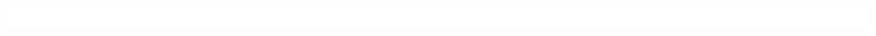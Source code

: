 <div contenteditable="false" spellcheck="false" class="mathjax-block md-end-block md-math-block md-rawblock" id="mathjax-n3393" cid="n3393" mdtype="math_block" data-math-tag-before="0" data-math-tag-after="0" data-math-labels="[]"><div class="md-rawblock-container md-math-container" tabindex="-1"><mjx-container class="MathJax" jax="SVG" display="true" style="position: relative;"><svg xmlns="http://www.w3.org/2000/svg" width="25.876ex" height="2.262ex" role="img" focusable="false" viewBox="0 -750 11437.3 1000" xmlns:xlink="http://www.w3.org/1999/xlink" aria-hidden="true" style="vertical-align: -0.566ex;"><defs><path id="MJX-191-TEX-I-1D443" d="M287 628Q287 635 230 637Q206 637 199 638T192 648Q192 649 194 659Q200 679 203 681T397 683Q587 682 600 680Q664 669 707 631T751 530Q751 453 685 389Q616 321 507 303Q500 302 402 301H307L277 182Q247 66 247 59Q247 55 248 54T255 50T272 48T305 46H336Q342 37 342 35Q342 19 335 5Q330 0 319 0Q316 0 282 1T182 2Q120 2 87 2T51 1Q33 1 33 11Q33 13 36 25Q40 41 44 43T67 46Q94 46 127 49Q141 52 146 61Q149 65 218 339T287 628ZM645 554Q645 567 643 575T634 597T609 619T560 635Q553 636 480 637Q463 637 445 637T416 636T404 636Q391 635 386 627Q384 621 367 550T332 412T314 344Q314 342 395 342H407H430Q542 342 590 392Q617 419 631 471T645 554Z"></path><path id="MJX-191-TEX-N-31" d="M213 578L200 573Q186 568 160 563T102 556H83V602H102Q149 604 189 617T245 641T273 663Q275 666 285 666Q294 666 302 660V361L303 61Q310 54 315 52T339 48T401 46H427V0H416Q395 3 257 3Q121 3 100 0H88V46H114Q136 46 152 46T177 47T193 50T201 52T207 57T213 61V578Z"></path><path id="MJX-191-TEX-N-3D" d="M56 347Q56 360 70 367H707Q722 359 722 347Q722 336 708 328L390 327H72Q56 332 56 347ZM56 153Q56 168 72 173H708Q722 163 722 153Q722 140 707 133H70Q56 140 56 153Z"></path><path id="MJX-191-TEX-I-1D43E" d="M285 628Q285 635 228 637Q205 637 198 638T191 647Q191 649 193 661Q199 681 203 682Q205 683 214 683H219Q260 681 355 681Q389 681 418 681T463 682T483 682Q500 682 500 674Q500 669 497 660Q496 658 496 654T495 648T493 644T490 641T486 639T479 638T470 637T456 637Q416 636 405 634T387 623L306 305Q307 305 490 449T678 597Q692 611 692 620Q692 635 667 637Q651 637 651 648Q651 650 654 662T659 677Q662 682 676 682Q680 682 711 681T791 680Q814 680 839 681T869 682Q889 682 889 672Q889 650 881 642Q878 637 862 637Q787 632 726 586Q710 576 656 534T556 455L509 418L518 396Q527 374 546 329T581 244Q656 67 661 61Q663 59 666 57Q680 47 717 46H738Q744 38 744 37T741 19Q737 6 731 0H720Q680 3 625 3Q503 3 488 0H478Q472 6 472 9T474 27Q478 40 480 43T491 46H494Q544 46 544 71Q544 75 517 141T485 216L427 354L359 301L291 248L268 155Q245 63 245 58Q245 51 253 49T303 46H334Q340 37 340 35Q340 19 333 5Q328 0 317 0Q314 0 280 1T180 2Q118 2 85 2T49 1Q31 1 31 11Q31 13 34 25Q38 41 42 43T65 46Q92 46 125 49Q139 52 144 61Q147 65 216 339T285 628Z"></path><path id="MJX-191-TEX-N-5B" d="M118 -250V750H255V710H158V-210H255V-250H118Z"></path><path id="MJX-191-TEX-I-1D43C" d="M43 1Q26 1 26 10Q26 12 29 24Q34 43 39 45Q42 46 54 46H60Q120 46 136 53Q137 53 138 54Q143 56 149 77T198 273Q210 318 216 344Q286 624 286 626Q284 630 284 631Q274 637 213 637H193Q184 643 189 662Q193 677 195 680T209 683H213Q285 681 359 681Q481 681 487 683H497Q504 676 504 672T501 655T494 639Q491 637 471 637Q440 637 407 634Q393 631 388 623Q381 609 337 432Q326 385 315 341Q245 65 245 59Q245 52 255 50T307 46H339Q345 38 345 37T342 19Q338 6 332 0H316Q279 2 179 2Q143 2 113 2T65 2T43 1Z"></path><path id="MJX-191-TEX-N-7C" d="M139 -249H137Q125 -249 119 -235V251L120 737Q130 750 139 750Q152 750 159 735V-235Q151 -249 141 -249H139Z"></path><path id="MJX-191-TEX-N-30" d="M96 585Q152 666 249 666Q297 666 345 640T423 548Q460 465 460 320Q460 165 417 83Q397 41 362 16T301 -15T250 -22Q224 -22 198 -16T137 16T82 83Q39 165 39 320Q39 494 96 585ZM321 597Q291 629 250 629Q208 629 178 597Q153 571 145 525T137 333Q137 175 145 125T181 46Q209 16 250 16Q290 16 318 46Q347 76 354 130T362 333Q362 478 354 524T321 597Z"></path><path id="MJX-191-TEX-N-5D" d="M22 710V750H159V-250H22V-210H119V710H22Z"></path><path id="MJX-191-TEX-N-A0" d=""></path><path id="MJX-191-TEX-N-32" d="M109 429Q82 429 66 447T50 491Q50 562 103 614T235 666Q326 666 387 610T449 465Q449 422 429 383T381 315T301 241Q265 210 201 149L142 93L218 92Q375 92 385 97Q392 99 409 186V189H449V186Q448 183 436 95T421 3V0H50V19V31Q50 38 56 46T86 81Q115 113 136 137Q145 147 170 174T204 211T233 244T261 278T284 308T305 340T320 369T333 401T340 431T343 464Q343 527 309 573T212 619Q179 619 154 602T119 569T109 550Q109 549 114 549Q132 549 151 535T170 489Q170 464 154 447T109 429Z"></path><path id="MJX-191-TEX-I-1D445" d="M230 637Q203 637 198 638T193 649Q193 676 204 682Q206 683 378 683Q550 682 564 680Q620 672 658 652T712 606T733 563T739 529Q739 484 710 445T643 385T576 351T538 338L545 333Q612 295 612 223Q612 212 607 162T602 80V71Q602 53 603 43T614 25T640 16Q668 16 686 38T712 85Q717 99 720 102T735 105Q755 105 755 93Q755 75 731 36Q693 -21 641 -21H632Q571 -21 531 4T487 82Q487 109 502 166T517 239Q517 290 474 313Q459 320 449 321T378 323H309L277 193Q244 61 244 59Q244 55 245 54T252 50T269 48T302 46H333Q339 38 339 37T336 19Q332 6 326 0H311Q275 2 180 2Q146 2 117 2T71 2T50 1Q33 1 33 10Q33 12 36 24Q41 43 46 45Q50 46 61 46H67Q94 46 127 49Q141 52 146 61Q149 65 218 339T287 628Q287 635 230 637ZM630 554Q630 586 609 608T523 636Q521 636 500 636T462 637H440Q393 637 386 627Q385 624 352 494T319 361Q319 360 388 360Q466 361 492 367Q556 377 592 426Q608 449 619 486T630 554Z"></path>